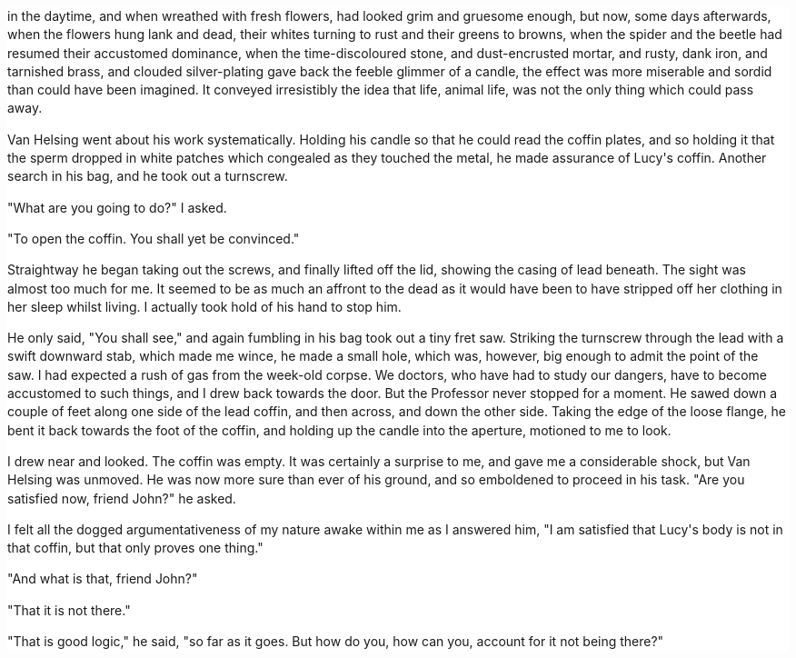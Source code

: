 in the daytime, and when wreathed with fresh flowers, had looked grim
and gruesome enough, but now, some days afterwards, when the flowers
hung lank and dead, their whites turning to rust and their greens to
browns, when the spider and the beetle had resumed their accustomed
dominance, when the time-discoloured stone, and dust-encrusted mortar,
and rusty, dank iron, and tarnished brass, and clouded silver-plating
gave back the feeble glimmer of a candle, the effect was more
miserable and sordid than could have been imagined.  It conveyed
irresistibly the idea that life, animal life, was not the only thing
which could pass away.

Van Helsing went about his work systematically.  Holding his candle so
that he could read the coffin plates, and so holding it that the sperm
dropped in white patches which congealed as they touched the metal, he
made assurance of Lucy's coffin.  Another search in his bag, and he
took out a turnscrew.

"What are you going to do?" I asked.

"To open the coffin.  You shall yet be convinced."

Straightway he began taking out the screws, and finally lifted off the
lid, showing the casing of lead beneath.  The sight was almost too
much for me.  It seemed to be as much an affront to the dead as it
would have been to have stripped off her clothing in her sleep whilst
living.  I actually took hold of his hand to stop him.

He only said, "You shall see," and again fumbling in his bag took out
a tiny fret saw.  Striking the turnscrew through the lead with a swift
downward stab, which made me wince, he made a small hole, which was,
however, big enough to admit the point of the saw.  I had expected a
rush of gas from the week-old corpse.  We doctors, who have had to
study our dangers, have to become accustomed to such things, and I
drew back towards the door.  But the Professor never stopped for a
moment.  He sawed down a couple of feet along one side of the lead
coffin, and then across, and down the other side.  Taking the edge of
the loose flange, he bent it back towards the foot of the coffin, and
holding up the candle into the aperture, motioned to me to look.

I drew near and looked.  The coffin was empty.  It was certainly a
surprise to me, and gave me a considerable shock, but Van Helsing was
unmoved.  He was now more sure than ever of his ground, and so
emboldened to proceed in his task.  "Are you satisfied now, friend
John?" he asked.

I felt all the dogged argumentativeness of my nature awake within me as
I answered him, "I am satisfied that Lucy's body is not in that
coffin, but that only proves one thing."

"And what is that, friend John?"

"That it is not there."

"That is good logic," he said, "so far as it goes.  But how do you,
how can you, account for it not being there?"
